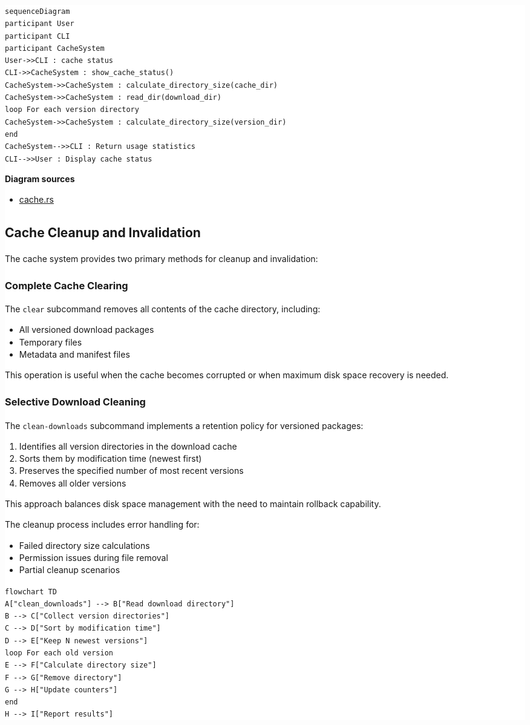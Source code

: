 ```mermaid
sequenceDiagram
participant User
participant CLI
participant CacheSystem
User->>CLI : cache status
CLI->>CacheSystem : show_cache_status()
CacheSystem->>CacheSystem : calculate_directory_size(cache_dir)
CacheSystem->>CacheSystem : read_dir(download_dir)
loop For each version directory
CacheSystem->>CacheSystem : calculate_directory_size(version_dir)
end
CacheSystem-->>CLI : Return usage statistics
CLI-->>User : Display cache status
```

**Diagram sources**
- [cache.rs](file://nuwax-cli/src/commands/cache.rs#L69-L115)

## Cache Cleanup and Invalidation

The cache system provides two primary methods for cleanup and invalidation:

### Complete Cache Clearing
The `clear` subcommand removes all contents of the cache directory, including:
- All versioned download packages
- Temporary files
- Metadata and manifest files

This operation is useful when the cache becomes corrupted or when maximum disk space recovery is needed.

### Selective Download Cleaning
The `clean-downloads` subcommand implements a retention policy for versioned packages:
1. Identifies all version directories in the download cache
2. Sorts them by modification time (newest first)
3. Preserves the specified number of most recent versions
4. Removes all older versions

This approach balances disk space management with the need to maintain rollback capability.

The cleanup process includes error handling for:
- Failed directory size calculations
- Permission issues during file removal
- Partial cleanup scenarios

```mermaid
flowchart TD
A["clean_downloads"] --> B["Read download directory"]
B --> C["Collect version directories"]
C --> D["Sort by modification time"]
D --> E["Keep N newest versions"]
loop For each old version
E --> F["Calculate directory size"]
F --> G["Remove directory"]
G --> H["Update counters"]
end
H --> I["Report results"]
```
